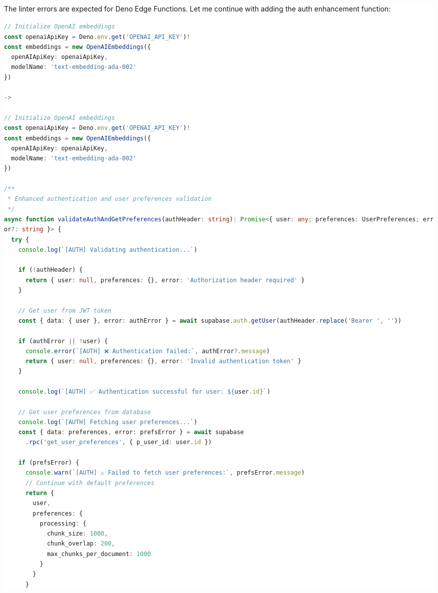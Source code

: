 ```typescript
```

The linter errors are expected for Deno Edge Functions. Let me continue with adding the auth enhancement function:


```typescript
// Initialize OpenAI embeddings
const openaiApiKey = Deno.env.get('OPENAI_API_KEY')!
const embeddings = new OpenAIEmbeddings({
  openAIApiKey: openaiApiKey,
  modelName: 'text-embedding-ada-002'
})

->

// Initialize OpenAI embeddings
const openaiApiKey = Deno.env.get('OPENAI_API_KEY')!
const embeddings = new OpenAIEmbeddings({
  openAIApiKey: openaiApiKey,
  modelName: 'text-embedding-ada-002'
})

/**
 * Enhanced authentication and user preferences validation
 */
async function validateAuthAndGetPreferences(authHeader: string): Promise<{ user: any; preferences: UserPreferences; error?: string }> {
  try {
    console.log(`[AUTH] Validating authentication...`)
    
    if (!authHeader) {
      return { user: null, preferences: {}, error: 'Authorization header required' }
    }

    // Get user from JWT token
    const { data: { user }, error: authError } = await supabase.auth.getUser(authHeader.replace('Bearer ', ''))
    
    if (authError || !user) {
      console.error(`[AUTH] ❌ Authentication failed:`, authError?.message)
      return { user: null, preferences: {}, error: 'Invalid authentication token' }
    }

    console.log(`[AUTH] ✅ Authentication successful for user: ${user.id}`)

    // Get user preferences from database
    console.log(`[AUTH] Fetching user preferences...`)
    const { data: preferences, error: prefsError } = await supabase
      .rpc('get_user_preferences', { p_user_id: user.id })

    if (prefsError) {
      console.warn(`[AUTH] ⚠️ Failed to fetch user preferences:`, prefsError.message)
      // Continue with default preferences
      return { 
        user, 
        preferences: {
          processing: {
            chunk_size: 1000,
            chunk_overlap: 200,
            max_chunks_per_document: 1000
          }
        }
      }
```